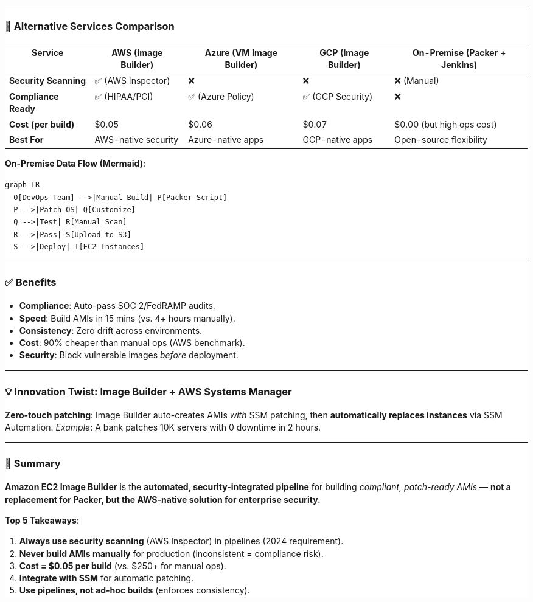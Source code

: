 ***

### 🧩 **Alternative Services Comparison**

| Service               | AWS (Image Builder) | Azure (VM Image Builder) | GCP (Image Builder) | On-Premise (Packer + Jenkins) |
| --------------------- | ------------------- | ------------------------ | ------------------- | ----------------------------- |
| **Security Scanning** | ✅ (AWS Inspector)   | ❌                        | ❌                   | ❌ (Manual)                    |
| **Compliance Ready**  | ✅ (HIPAA/PCI)       | ✅ (Azure Policy)         | ✅ (GCP Security)    | ❌                             |
| **Cost (per build)**  | $0.05               | $0.06                    | $0.07               | $0.00 (but high ops cost)     |
| **Best For**          | AWS-native security | Azure-native apps        | GCP-native apps     | Open-source flexibility       |

**On-Premise Data Flow (Mermaid)**:

```mermaid
graph LR
  O[DevOps Team] -->|Manual Build| P[Packer Script]
  P -->|Patch OS| Q[Customize]
  Q -->|Test| R[Manual Scan]
  R -->|Pass| S[Upload to S3]
  S -->|Deploy| T[EC2 Instances]
```

***

### ✅ **Benefits**

* **Compliance**: Auto-pass SOC 2/FedRAMP audits.
* **Speed**: Build AMIs in 15 mins (vs. 4+ hours manually).
* **Consistency**: Zero drift across environments.
* **Cost**: 90% cheaper than manual ops (AWS benchmark).
* **Security**: Block vulnerable images _before_ deployment.

***

### 💡 **Innovation Twist: Image Builder + AWS Systems Manager**

**Zero-touch patching**: Image Builder auto-creates AMIs _with_ SSM patching, then **automatically replaces instances** via SSM Automation. _Example_: A bank patches 10K servers with 0 downtime in 2 hours.

***

### 📝 **Summary**

**Amazon EC2 Image Builder** is the **automated, security-integrated pipeline** for building _compliant, patch-ready AMIs_ — **not a replacement for Packer, but the AWS-native solution for enterprise security.**

**Top 5 Takeaways**:

1. **Always use security scanning** (AWS Inspector) in pipelines (2024 requirement).
2. **Never build AMIs manually** for production (inconsistent = compliance risk).
3. **Cost = $0.05 per build** (vs. $250+ for manual ops).
4. **Integrate with SSM** for automatic patching.
5. **Use pipelines, not ad-hoc builds** (enforces consistency).
